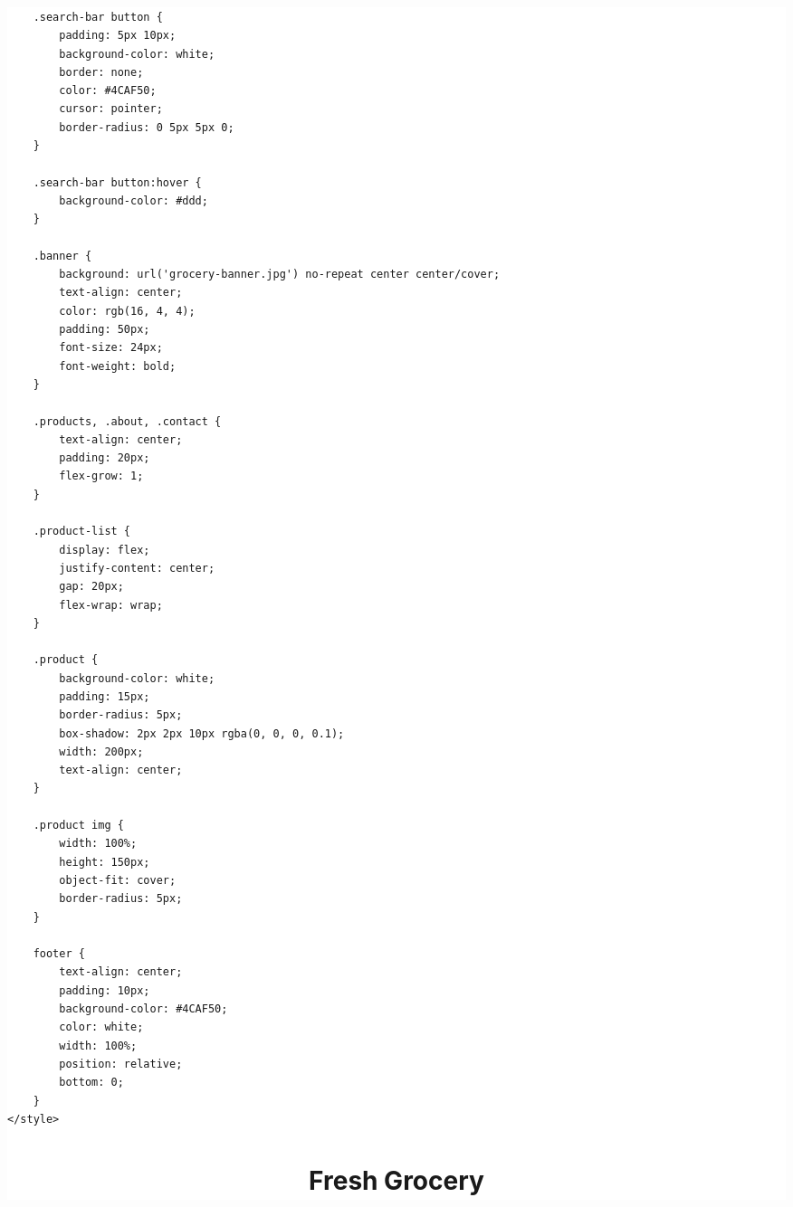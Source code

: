         .search-bar button {
            padding: 5px 10px;
            background-color: white;
            border: none;
            color: #4CAF50;
            cursor: pointer;
            border-radius: 0 5px 5px 0;
        }

        .search-bar button:hover {
            background-color: #ddd;
        }

        .banner {
            background: url('grocery-banner.jpg') no-repeat center center/cover;
            text-align: center;
            color: rgb(16, 4, 4);
            padding: 50px;
            font-size: 24px;
            font-weight: bold;
        }

        .products, .about, .contact {
            text-align: center;
            padding: 20px;
            flex-grow: 1;
        }

        .product-list {
            display: flex;
            justify-content: center;
            gap: 20px;
            flex-wrap: wrap;
        }

        .product {
            background-color: white;
            padding: 15px;
            border-radius: 5px;
            box-shadow: 2px 2px 10px rgba(0, 0, 0, 0.1);
            width: 200px;
            text-align: center;
        }

        .product img {
            width: 100%;
            height: 150px;
            object-fit: cover;
            border-radius: 5px;
        }

        footer {
            text-align: center;
            padding: 10px;
            background-color: #4CAF50;
            color: white;
            width: 100%;
            position: relative;
            bottom: 0;
        }
    </style>
</head>
<body>
    <header>
        <h1>Fresh Grocery</h1>
        <nav>
            <ul>